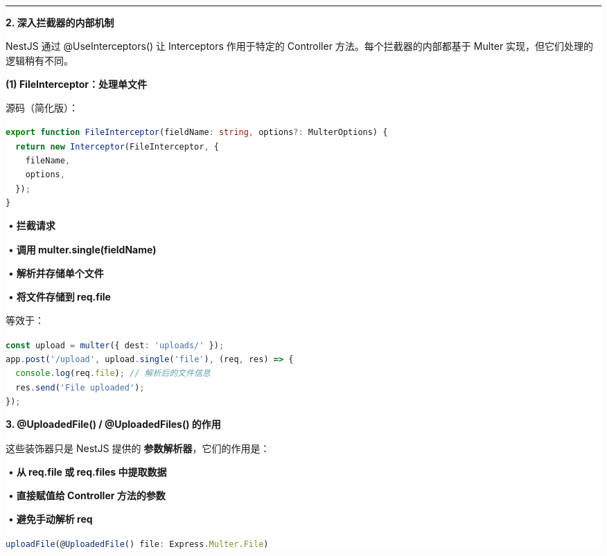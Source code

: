 
------



**2. 深入拦截器的内部机制**



NestJS 通过 @UseInterceptors() 让 Interceptors 作用于特定的 Controller 方法。每个拦截器的内部都基于 Multer 实现，但它们处理的逻辑稍有不同。



**(1) FileInterceptor：处理单文件**



源码（简化版）：

```typescript
export function FileInterceptor(fieldName: string, options?: MulterOptions) {
  return new Interceptor(FileInterceptor, {
    fileName,
    options,
  });
}
```

​	•	**拦截请求**

​	•	**调用 multer.single(fieldName)**

​	•	**解析并存储单个文件**

​	•	**将文件存储到 req.file**



等效于：

```typescript
const upload = multer({ dest: 'uploads/' });
app.post('/upload', upload.single('file'), (req, res) => {
  console.log(req.file); // 解析后的文件信息
  res.send('File uploaded');
});
```



**3. @UploadedFile() / @UploadedFiles() 的作用**



这些装饰器只是 NestJS 提供的 **参数解析器**，它们的作用是：

​	•	**从 req.file 或 req.files 中提取数据**

​	•	**直接赋值给 Controller 方法的参数**

​	•	**避免手动解析 req**

```typescript
uploadFile(@UploadedFile() file: Express.Multer.File)
```
